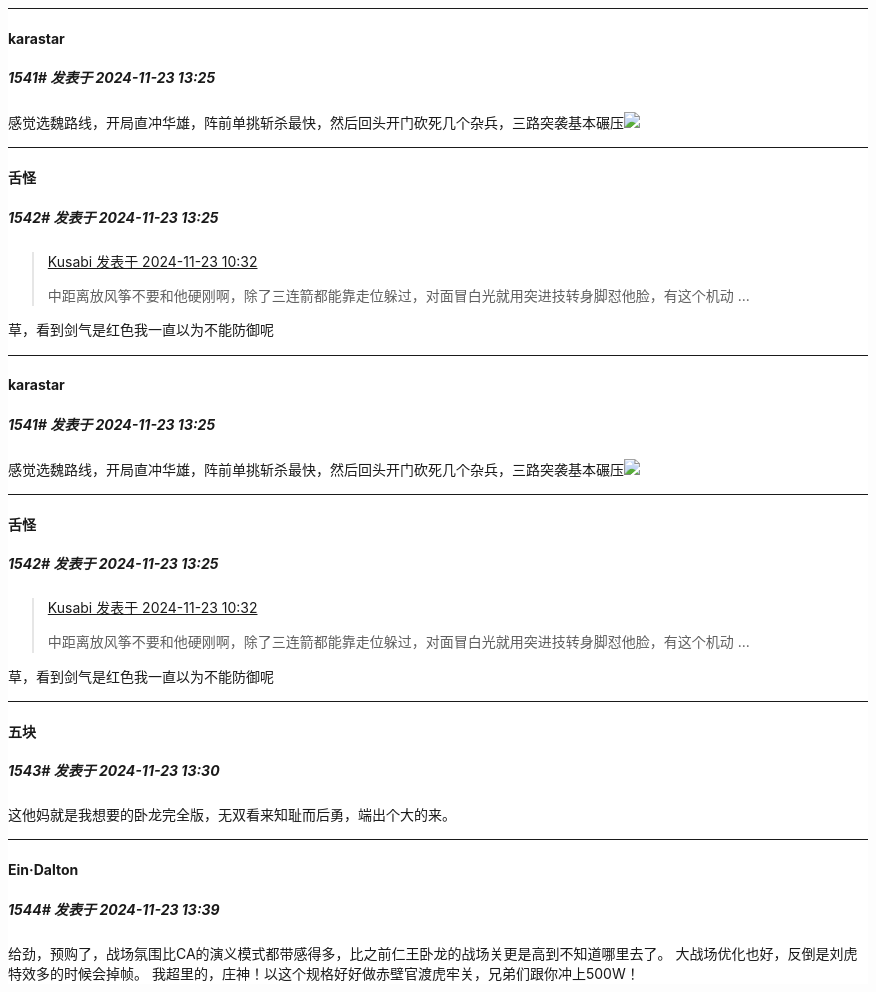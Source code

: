 
*****

####  karastar  
##### 1541#       发表于 2024-11-23 13:25

感觉选魏路线，开局直冲华雄，阵前单挑斩杀最快，然后回头开门砍死几个杂兵，三路突袭基本碾压<img src="https://static.saraba1st.com/image/smiley/face2017/009.gif" referrerpolicy="no-referrer">

*****

####  舌怪  
##### 1542#       发表于 2024-11-23 13:25

<blockquote><a href="httphttps://bbs.saraba1st.com/2b/forum.php?mod=redirect&amp;goto=findpost&amp;pid=66758592&amp;ptid=2185578" target="_blank">Kusabi 发表于 2024-11-23 10:32</a>

中距离放风筝不要和他硬刚啊，除了三连箭都能靠走位躲过，对面冒白光就用突进技转身脚怼他脸，有这个机动 ...</blockquote>
草，看到剑气是红色我一直以为不能防御呢


*****

####  karastar  
##### 1541#       发表于 2024-11-23 13:25

感觉选魏路线，开局直冲华雄，阵前单挑斩杀最快，然后回头开门砍死几个杂兵，三路突袭基本碾压<img src="https://static.saraba1st.com/image/smiley/face2017/009.gif" referrerpolicy="no-referrer">

*****

####  舌怪  
##### 1542#       发表于 2024-11-23 13:25

<blockquote><a href="httphttps://bbs.saraba1st.com/2b/forum.php?mod=redirect&amp;goto=findpost&amp;pid=66758592&amp;ptid=2185578" target="_blank">Kusabi 发表于 2024-11-23 10:32</a>

中距离放风筝不要和他硬刚啊，除了三连箭都能靠走位躲过，对面冒白光就用突进技转身脚怼他脸，有这个机动 ...</blockquote>
草，看到剑气是红色我一直以为不能防御呢


*****

####  五块  
##### 1543#       发表于 2024-11-23 13:30

这他妈就是我想要的卧龙完全版，无双看来知耻而后勇，端出个大的来。


*****

####  Ein·Dalton  
##### 1544#       发表于 2024-11-23 13:39

给劲，预购了，战场氛围比CA的演义模式都带感得多，比之前仁王卧龙的战场关更是高到不知道哪里去了。
大战场优化也好，反倒是刘虎特效多的时候会掉帧。
我超里的，庄神！以这个规格好好做赤壁官渡虎牢关，兄弟们跟你冲上500W！
